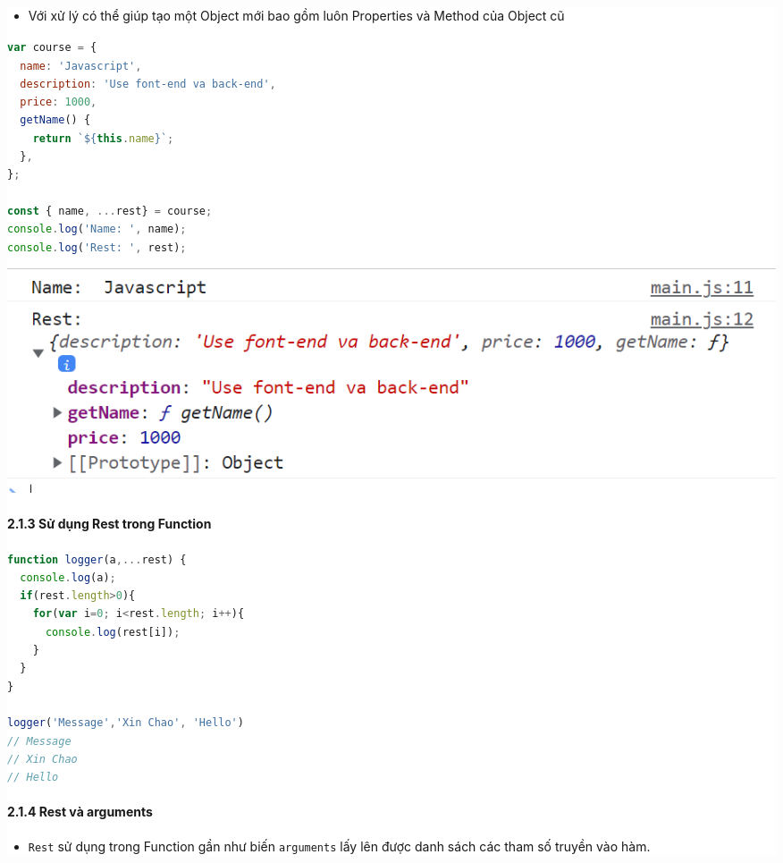 - Với xử lý có thể giúp tạo một Object mới bao gồm luôn Properties và Method của Object cũ

```js
var course = {
  name: 'Javascript',
  description: 'Use font-end va back-end',
  price: 1000,
  getName() {
    return `${this.name}`;
  },
};

const { name, ...rest} = course;
console.log('Name: ', name);
console.log('Rest: ', rest);
```

![Rest](Javascript/f8.javascrip.basic/detail/phan06-106/images/002.png 'Rest')


#### 2.1.3 Sử dụng Rest trong Function

```js
function logger(a,...rest) {
  console.log(a);
  if(rest.length>0){
    for(var i=0; i<rest.length; i++){
      console.log(rest[i]);
    }
  }
}

logger('Message','Xin Chao', 'Hello')
// Message
// Xin Chao
// Hello
```

#### 2.1.4 Rest và arguments

- `Rest` sử dụng trong Function gần như biến `arguments` lấy lên được danh sách các tham số truyền vào hàm. 
